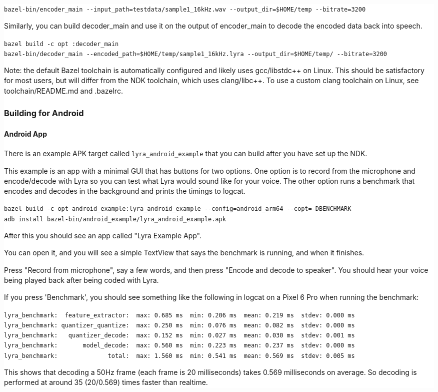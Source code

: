 ```shell
bazel-bin/encoder_main --input_path=testdata/sample1_16kHz.wav --output_dir=$HOME/temp --bitrate=3200
```

Similarly, you can build decoder_main and use it on the output of encoder_main
to decode the encoded data back into speech.

```shell
bazel build -c opt :decoder_main
bazel-bin/decoder_main --encoded_path=$HOME/temp/sample1_16kHz.lyra --output_dir=$HOME/temp/ --bitrate=3200
```

Note: the default Bazel toolchain is automatically configured and likely uses
gcc/libstdc++ on Linux. This should be satisfactory for most users, but will
differ from the NDK toolchain, which uses clang/libc++. To use a custom clang
toolchain on Linux, see toolchain/README.md and .bazelrc.

### Building for Android

#### Android App

There is an example APK target called `lyra_android_example` that you can build
after you have set up the NDK.

This example is an app with a minimal GUI that has buttons for two options. One
option is to record from the microphone and encode/decode with Lyra so you can
test what Lyra would sound like for your voice. The other option runs a
benchmark that encodes and decodes in the background and prints the timings to
logcat.

```shell
bazel build -c opt android_example:lyra_android_example --config=android_arm64 --copt=-DBENCHMARK
adb install bazel-bin/android_example/lyra_android_example.apk
```

After this you should see an app called "Lyra Example App".

You can open it, and you will see a simple TextView that says the benchmark is
running, and when it finishes.

Press "Record from microphone", say a few words, and then press "Encode and
decode to speaker". You should hear your voice being played back after being
coded with Lyra.

If you press 'Benchmark', you should see something like the following in logcat
on a Pixel 6 Pro when running the benchmark:

```shell
lyra_benchmark:  feature_extractor:  max: 0.685 ms  min: 0.206 ms  mean: 0.219 ms  stdev: 0.000 ms
lyra_benchmark: quantizer_quantize:  max: 0.250 ms  min: 0.076 ms  mean: 0.082 ms  stdev: 0.000 ms
lyra_benchmark:   quantizer_decode:  max: 0.152 ms  min: 0.027 ms  mean: 0.030 ms  stdev: 0.001 ms
lyra_benchmark:       model_decode:  max: 0.560 ms  min: 0.223 ms  mean: 0.237 ms  stdev: 0.000 ms
lyra_benchmark:              total:  max: 1.560 ms  min: 0.541 ms  mean: 0.569 ms  stdev: 0.005 ms
```

This shows that decoding a 50Hz frame (each frame is 20 milliseconds) takes
0.569 milliseconds on average. So decoding is performed at around 35 (20/0.569)
times faster than realtime.
